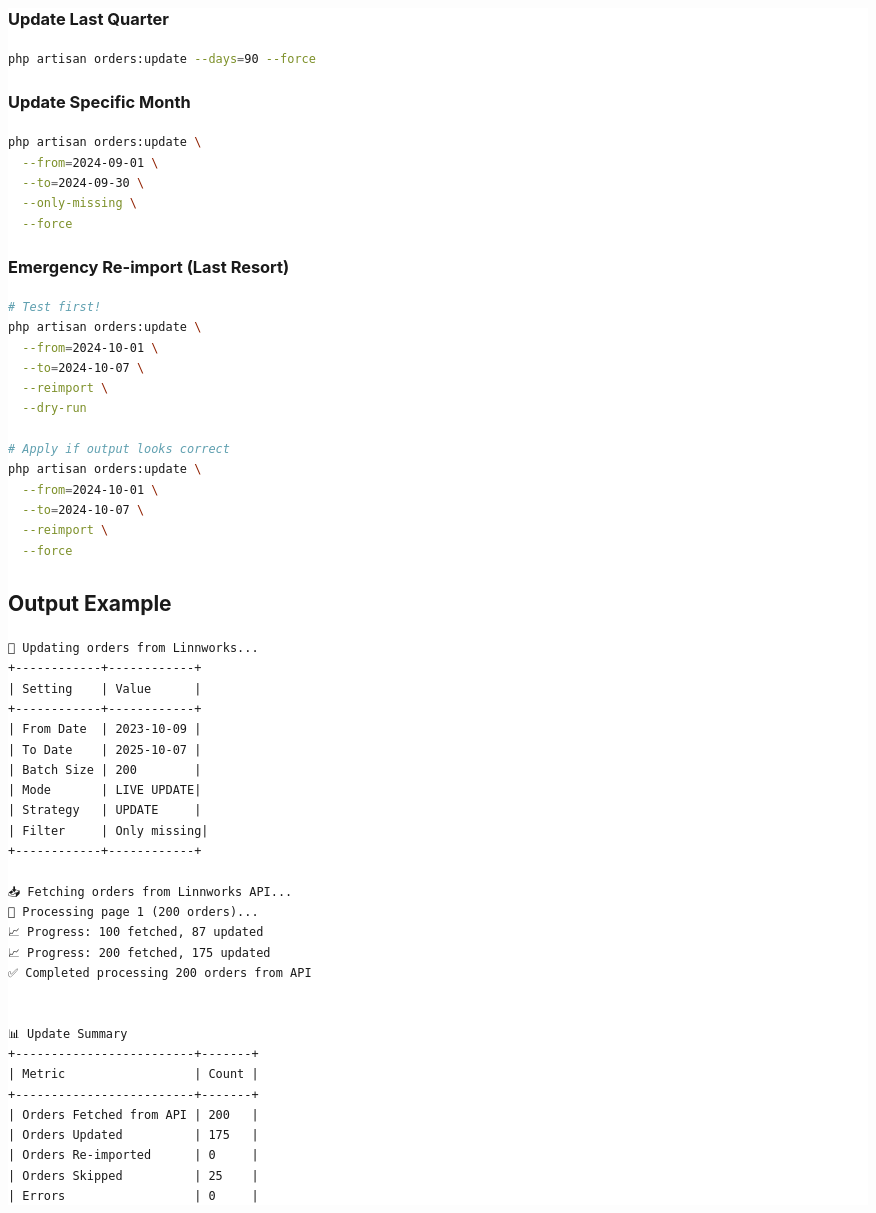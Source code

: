 ### Update Last Quarter

```bash
php artisan orders:update --days=90 --force
```

### Update Specific Month

```bash
php artisan orders:update \
  --from=2024-09-01 \
  --to=2024-09-30 \
  --only-missing \
  --force
```

### Emergency Re-import (Last Resort)

```bash
# Test first!
php artisan orders:update \
  --from=2024-10-01 \
  --to=2024-10-07 \
  --reimport \
  --dry-run

# Apply if output looks correct
php artisan orders:update \
  --from=2024-10-01 \
  --to=2024-10-07 \
  --reimport \
  --force
```

## Output Example

```
🔄 Updating orders from Linnworks...
+------------+------------+
| Setting    | Value      |
+------------+------------+
| From Date  | 2023-10-09 |
| To Date    | 2025-10-07 |
| Batch Size | 200        |
| Mode       | LIVE UPDATE|
| Strategy   | UPDATE     |
| Filter     | Only missing|
+------------+------------+

📥 Fetching orders from Linnworks API...
📄 Processing page 1 (200 orders)...
📈 Progress: 100 fetched, 87 updated
📈 Progress: 200 fetched, 175 updated
✅ Completed processing 200 orders from API


📊 Update Summary
+-------------------------+-------+
| Metric                  | Count |
+-------------------------+-------+
| Orders Fetched from API | 200   |
| Orders Updated          | 175   |
| Orders Re-imported      | 0     |
| Orders Skipped          | 25    |
| Errors                  | 0     |
```